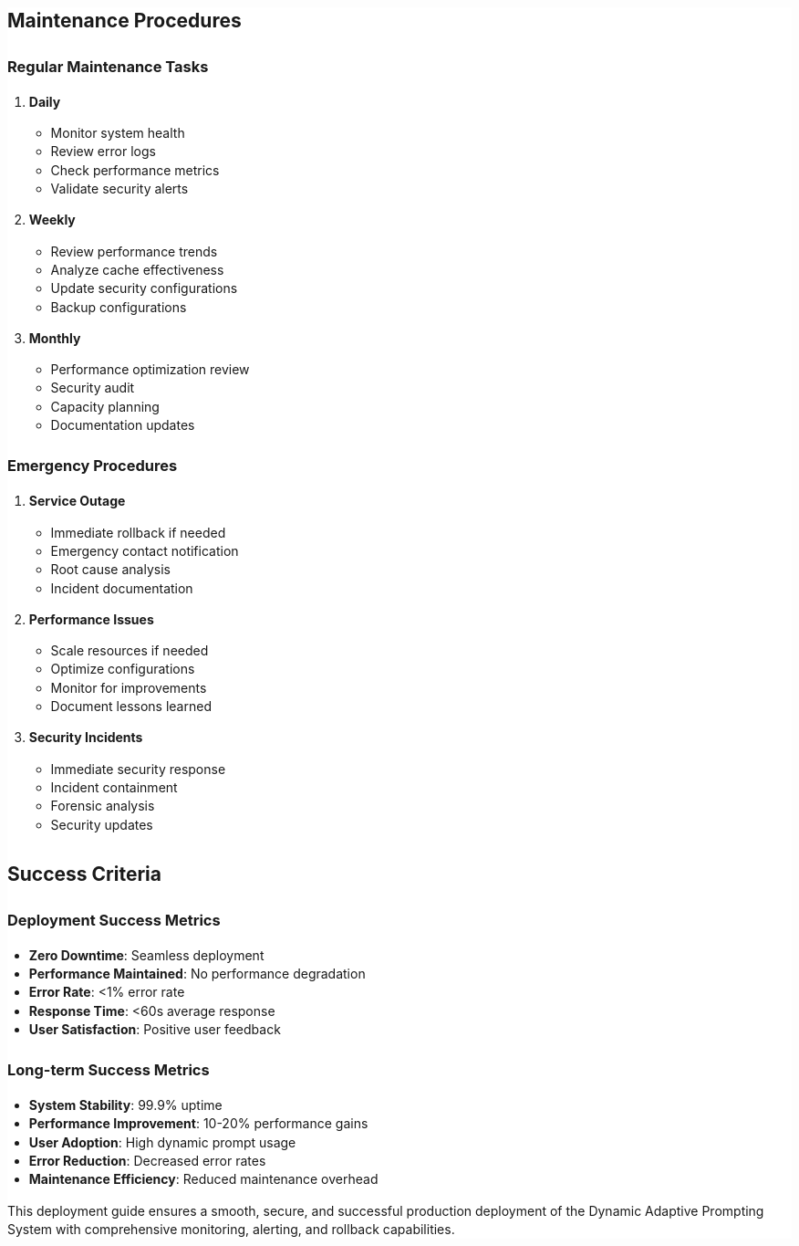 ## Maintenance Procedures

### Regular Maintenance Tasks
1. **Daily**
   - Monitor system health
   - Review error logs
   - Check performance metrics
   - Validate security alerts

2. **Weekly**
   - Review performance trends
   - Analyze cache effectiveness
   - Update security configurations
   - Backup configurations

3. **Monthly**
   - Performance optimization review
   - Security audit
   - Capacity planning
   - Documentation updates

### Emergency Procedures
1. **Service Outage**
   - Immediate rollback if needed
   - Emergency contact notification
   - Root cause analysis
   - Incident documentation

2. **Performance Issues**
   - Scale resources if needed
   - Optimize configurations
   - Monitor for improvements
   - Document lessons learned

3. **Security Incidents**
   - Immediate security response
   - Incident containment
   - Forensic analysis
   - Security updates

## Success Criteria

### Deployment Success Metrics
- **Zero Downtime**: Seamless deployment
- **Performance Maintained**: No performance degradation
- **Error Rate**: <1% error rate
- **Response Time**: <60s average response
- **User Satisfaction**: Positive user feedback

### Long-term Success Metrics
- **System Stability**: 99.9% uptime
- **Performance Improvement**: 10-20% performance gains
- **User Adoption**: High dynamic prompt usage
- **Error Reduction**: Decreased error rates
- **Maintenance Efficiency**: Reduced maintenance overhead

This deployment guide ensures a smooth, secure, and successful production deployment of the Dynamic Adaptive Prompting System with comprehensive monitoring, alerting, and rollback capabilities.